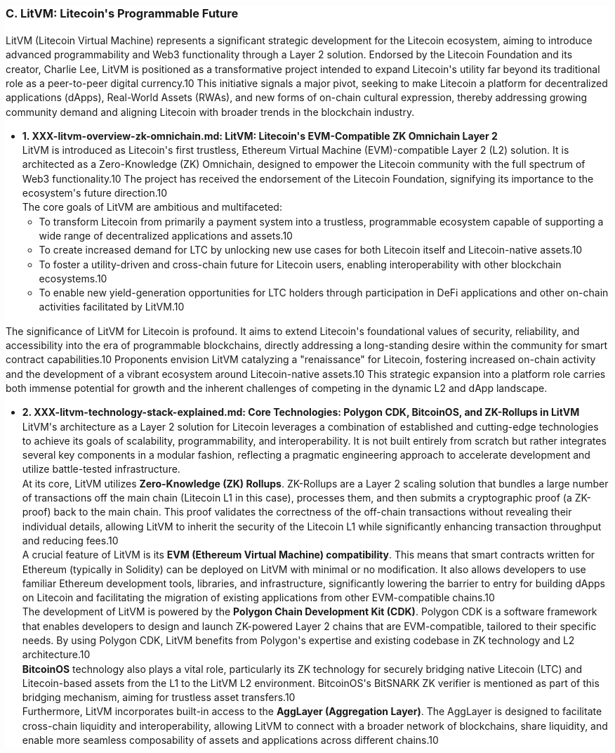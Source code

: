 ### **C. LitVM: Litecoin's Programmable Future**

LitVM (Litecoin Virtual Machine) represents a significant strategic development for the Litecoin ecosystem, aiming to introduce advanced programmability and Web3 functionality through a Layer 2 solution. Endorsed by the Litecoin Foundation and its creator, Charlie Lee, LitVM is positioned as a transformative project intended to expand Litecoin's utility far beyond its traditional role as a peer-to-peer digital currency.10 This initiative signals a major pivot, seeking to make Litecoin a platform for decentralized applications (dApps), Real-World Assets (RWAs), and new forms of on-chain cultural expression, thereby addressing growing community demand and aligning Litecoin with broader trends in the blockchain industry.

* **1\. XXX-litvm-overview-zk-omnichain.md: LitVM: Litecoin's EVM-Compatible ZK Omnichain Layer 2**  
  LitVM is introduced as Litecoin's first trustless, Ethereum Virtual Machine (EVM)-compatible Layer 2 (L2) solution. It is architected as a Zero-Knowledge (ZK) Omnichain, designed to empower the Litecoin community with the full spectrum of Web3 functionality.10 The project has received the endorsement of the Litecoin Foundation, signifying its importance to the ecosystem's future direction.10  
  The core goals of LitVM are ambitious and multifaceted:  
  * To transform Litecoin from primarily a payment system into a trustless, programmable ecosystem capable of supporting a wide range of decentralized applications and assets.10  
  * To create increased demand for LTC by unlocking new use cases for both Litecoin itself and Litecoin-native assets.10  
  * To foster a utility-driven and cross-chain future for Litecoin users, enabling interoperability with other blockchain ecosystems.10  
  * To enable new yield-generation opportunities for LTC holders through participation in DeFi applications and other on-chain activities facilitated by LitVM.10

The significance of LitVM for Litecoin is profound. It aims to extend Litecoin's foundational values of security, reliability, and accessibility into the era of programmable blockchains, directly addressing a long-standing desire within the community for smart contract capabilities.10 Proponents envision LitVM catalyzing a "renaissance" for Litecoin, fostering increased on-chain activity and the development of a vibrant ecosystem around Litecoin-native assets.10 This strategic expansion into a platform role carries both immense potential for growth and the inherent challenges of competing in the dynamic L2 and dApp landscape.

* **2\. XXX-litvm-technology-stack-explained.md: Core Technologies: Polygon CDK, BitcoinOS, and ZK-Rollups in LitVM**  
  LitVM's architecture as a Layer 2 solution for Litecoin leverages a combination of established and cutting-edge technologies to achieve its goals of scalability, programmability, and interoperability. It is not built entirely from scratch but rather integrates several key components in a modular fashion, reflecting a pragmatic engineering approach to accelerate development and utilize battle-tested infrastructure.  
  At its core, LitVM utilizes **Zero-Knowledge (ZK) Rollups**. ZK-Rollups are a Layer 2 scaling solution that bundles a large number of transactions off the main chain (Litecoin L1 in this case), processes them, and then submits a cryptographic proof (a ZK-proof) back to the main chain. This proof validates the correctness of the off-chain transactions without revealing their individual details, allowing LitVM to inherit the security of the Litecoin L1 while significantly enhancing transaction throughput and reducing fees.10  
  A crucial feature of LitVM is its **EVM (Ethereum Virtual Machine) compatibility**. This means that smart contracts written for Ethereum (typically in Solidity) can be deployed on LitVM with minimal or no modification. It also allows developers to use familiar Ethereum development tools, libraries, and infrastructure, significantly lowering the barrier to entry for building dApps on Litecoin and facilitating the migration of existing applications from other EVM-compatible chains.10  
  The development of LitVM is powered by the **Polygon Chain Development Kit (CDK)**. Polygon CDK is a software framework that enables developers to design and launch ZK-powered Layer 2 chains that are EVM-compatible, tailored to their specific needs. By using Polygon CDK, LitVM benefits from Polygon's expertise and existing codebase in ZK technology and L2 architecture.10  
  **BitcoinOS** technology also plays a vital role, particularly its ZK technology for securely bridging native Litecoin (LTC) and Litecoin-based assets from the L1 to the LitVM L2 environment. BitcoinOS's BitSNARK ZK verifier is mentioned as part of this bridging mechanism, aiming for trustless asset transfers.10  
  Furthermore, LitVM incorporates built-in access to the **AggLayer (Aggregation Layer)**. The AggLayer is designed to facilitate cross-chain liquidity and interoperability, allowing LitVM to connect with a broader network of blockchains, share liquidity, and enable more seamless composability of assets and applications across different chains.10  